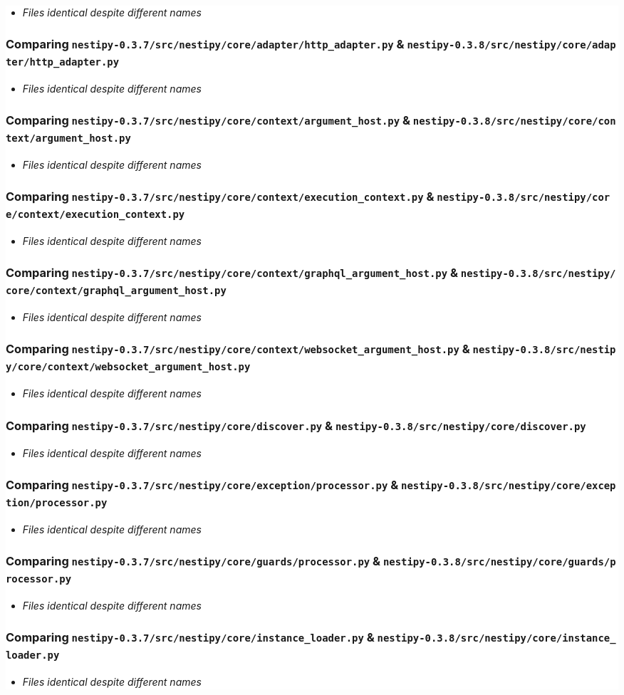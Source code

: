  * *Files identical despite different names*

### Comparing `nestipy-0.3.7/src/nestipy/core/adapter/http_adapter.py` & `nestipy-0.3.8/src/nestipy/core/adapter/http_adapter.py`

 * *Files identical despite different names*

### Comparing `nestipy-0.3.7/src/nestipy/core/context/argument_host.py` & `nestipy-0.3.8/src/nestipy/core/context/argument_host.py`

 * *Files identical despite different names*

### Comparing `nestipy-0.3.7/src/nestipy/core/context/execution_context.py` & `nestipy-0.3.8/src/nestipy/core/context/execution_context.py`

 * *Files identical despite different names*

### Comparing `nestipy-0.3.7/src/nestipy/core/context/graphql_argument_host.py` & `nestipy-0.3.8/src/nestipy/core/context/graphql_argument_host.py`

 * *Files identical despite different names*

### Comparing `nestipy-0.3.7/src/nestipy/core/context/websocket_argument_host.py` & `nestipy-0.3.8/src/nestipy/core/context/websocket_argument_host.py`

 * *Files identical despite different names*

### Comparing `nestipy-0.3.7/src/nestipy/core/discover.py` & `nestipy-0.3.8/src/nestipy/core/discover.py`

 * *Files identical despite different names*

### Comparing `nestipy-0.3.7/src/nestipy/core/exception/processor.py` & `nestipy-0.3.8/src/nestipy/core/exception/processor.py`

 * *Files identical despite different names*

### Comparing `nestipy-0.3.7/src/nestipy/core/guards/processor.py` & `nestipy-0.3.8/src/nestipy/core/guards/processor.py`

 * *Files identical despite different names*

### Comparing `nestipy-0.3.7/src/nestipy/core/instance_loader.py` & `nestipy-0.3.8/src/nestipy/core/instance_loader.py`

 * *Files identical despite different names*
